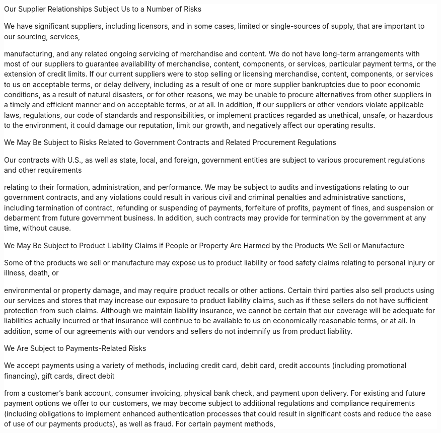 Our Supplier Relationships Subject Us to a Number of Risks

We have significant suppliers, including licensors, and in some cases, limited or single-sources of supply, that are important to our sourcing, services,

manufacturing, and any related ongoing servicing of merchandise and content. We do not have long-term arrangements with most of our suppliers to guarantee
availability of merchandise, content, components, or services, particular payment terms, or the extension of credit limits. If our current suppliers were to stop
selling or licensing merchandise, content, components, or services to us on acceptable terms, or delay delivery, including as a result of one or more supplier
bankruptcies due to poor economic conditions, as a result of natural disasters, or for other reasons, we may be unable to procure alternatives from other suppliers in
a timely and efficient manner and on acceptable terms, or at all. In addition, if our suppliers or other vendors violate applicable laws, regulations, our code of
standards and responsibilities, or implement practices regarded as unethical, unsafe, or hazardous to the environment, it could damage our reputation, limit our
growth, and negatively affect our operating results.

We May Be Subject to Risks Related to Government Contracts and Related Procurement Regulations

Our contracts with U.S., as well as state, local, and foreign, government entities are subject to various procurement regulations and other requirements

relating to their formation, administration, and performance. We may be subject to audits and investigations relating to our government contracts, and any
violations could result in various civil and criminal penalties and administrative sanctions, including termination of contract, refunding or suspending of payments,
forfeiture of profits, payment of fines, and suspension or debarment from future government business. In addition, such contracts may provide for termination by
the government at any time, without cause.

We May Be Subject to Product Liability Claims if People or Property Are Harmed by the Products We Sell or Manufacture

Some of the products we sell or manufacture may expose us to product liability or food safety claims relating to personal injury or illness, death, or

environmental or property damage, and may require product recalls or other actions. Certain third parties also sell products using our services and stores that may
increase our exposure to product liability claims, such as if these sellers do not have sufficient protection from such claims. Although we maintain liability
insurance, we cannot be certain that our coverage will be adequate for liabilities actually incurred or that insurance will continue to be available to us on
economically reasonable terms, or at all. In addition, some of our agreements with our vendors and sellers do not indemnify us from product liability.

We Are Subject to Payments-Related Risks

We accept payments using a variety of methods, including credit card, debit card, credit accounts (including promotional financing), gift cards, direct debit

from a customer’s bank account, consumer invoicing, physical bank check, and payment upon delivery. For existing and future payment options we offer to our
customers, we may become subject to additional regulations and compliance requirements (including obligations to implement enhanced authentication processes
that could result in significant costs and reduce the ease of use of our payments products), as well as fraud. For certain payment methods,
